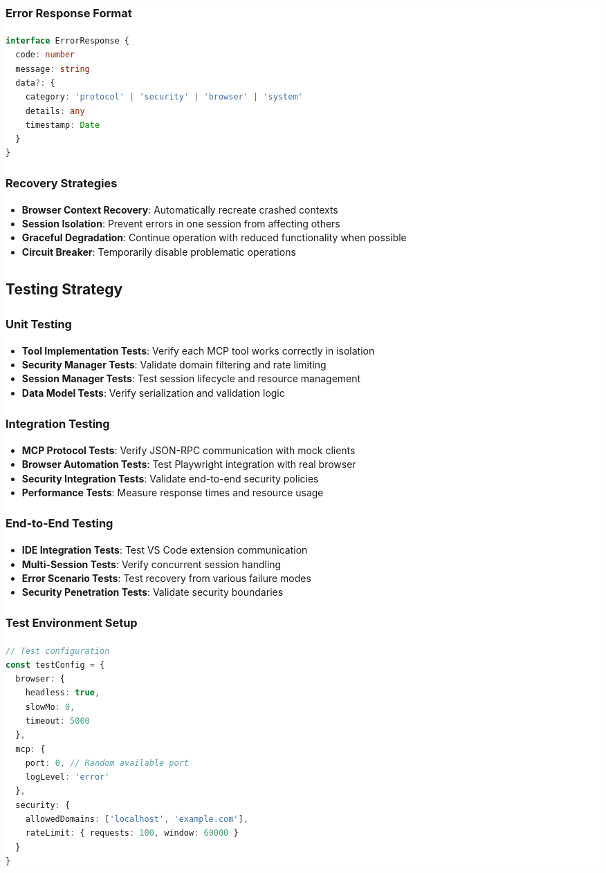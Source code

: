 ### Error Response Format

```typescript
interface ErrorResponse {
  code: number
  message: string
  data?: {
    category: 'protocol' | 'security' | 'browser' | 'system'
    details: any
    timestamp: Date
  }
}
```

### Recovery Strategies

- **Browser Context Recovery**: Automatically recreate crashed contexts
- **Session Isolation**: Prevent errors in one session from affecting others
- **Graceful Degradation**: Continue operation with reduced functionality when possible
- **Circuit Breaker**: Temporarily disable problematic operations

## Testing Strategy

### Unit Testing

- **Tool Implementation Tests**: Verify each MCP tool works correctly in isolation
- **Security Manager Tests**: Validate domain filtering and rate limiting
- **Session Manager Tests**: Test session lifecycle and resource management
- **Data Model Tests**: Verify serialization and validation logic

### Integration Testing

- **MCP Protocol Tests**: Verify JSON-RPC communication with mock clients
- **Browser Automation Tests**: Test Playwright integration with real browser
- **Security Integration Tests**: Validate end-to-end security policies
- **Performance Tests**: Measure response times and resource usage

### End-to-End Testing

- **IDE Integration Tests**: Test VS Code extension communication
- **Multi-Session Tests**: Verify concurrent session handling
- **Error Scenario Tests**: Test recovery from various failure modes
- **Security Penetration Tests**: Validate security boundaries

### Test Environment Setup

```typescript
// Test configuration
const testConfig = {
  browser: {
    headless: true,
    slowMo: 0,
    timeout: 5000
  },
  mcp: {
    port: 0, // Random available port
    logLevel: 'error'
  },
  security: {
    allowedDomains: ['localhost', 'example.com'],
    rateLimit: { requests: 100, window: 60000 }
  }
}
```

